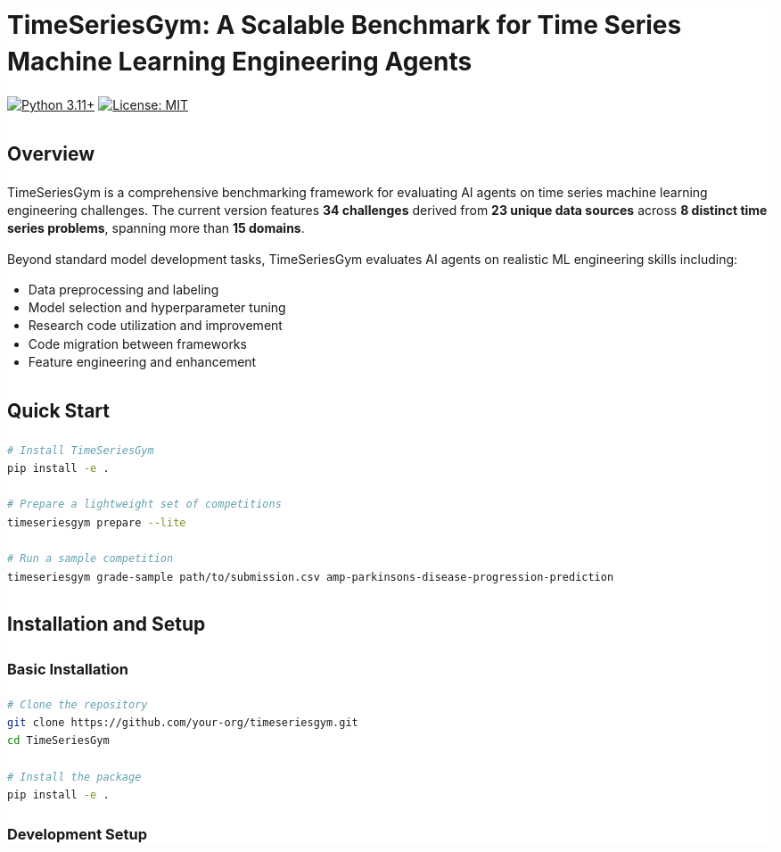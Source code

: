 # TimeSeriesGym: A Scalable Benchmark for Time Series Machine Learning Engineering Agents

[![Python 3.11+](https://img.shields.io/badge/python-3.11+-blue.svg)](https://www.python.org/downloads/)
[![License: MIT](https://img.shields.io/badge/License-MIT-yellow.svg)](https://opensource.org/licenses/MIT)

## Overview

TimeSeriesGym is a comprehensive benchmarking framework for evaluating AI agents on time series machine learning engineering challenges. The current version features **34 challenges** derived from **23 unique data sources** across **8 distinct time series problems**, spanning more than **15 domains**.

Beyond standard model development tasks, TimeSeriesGym evaluates AI agents on realistic ML engineering skills including:
- Data preprocessing and labeling
- Model selection and hyperparameter tuning
- Research code utilization and improvement
- Code migration between frameworks
- Feature engineering and enhancement

## Quick Start

```bash
# Install TimeSeriesGym
pip install -e .

# Prepare a lightweight set of competitions
timeseriesgym prepare --lite

# Run a sample competition
timeseriesgym grade-sample path/to/submission.csv amp-parkinsons-disease-progression-prediction
```

## Installation and Setup

### Basic Installation

```bash
# Clone the repository
git clone https://github.com/your-org/timeseriesgym.git
cd TimeSeriesGym

# Install the package
pip install -e .
```

### Development Setup
